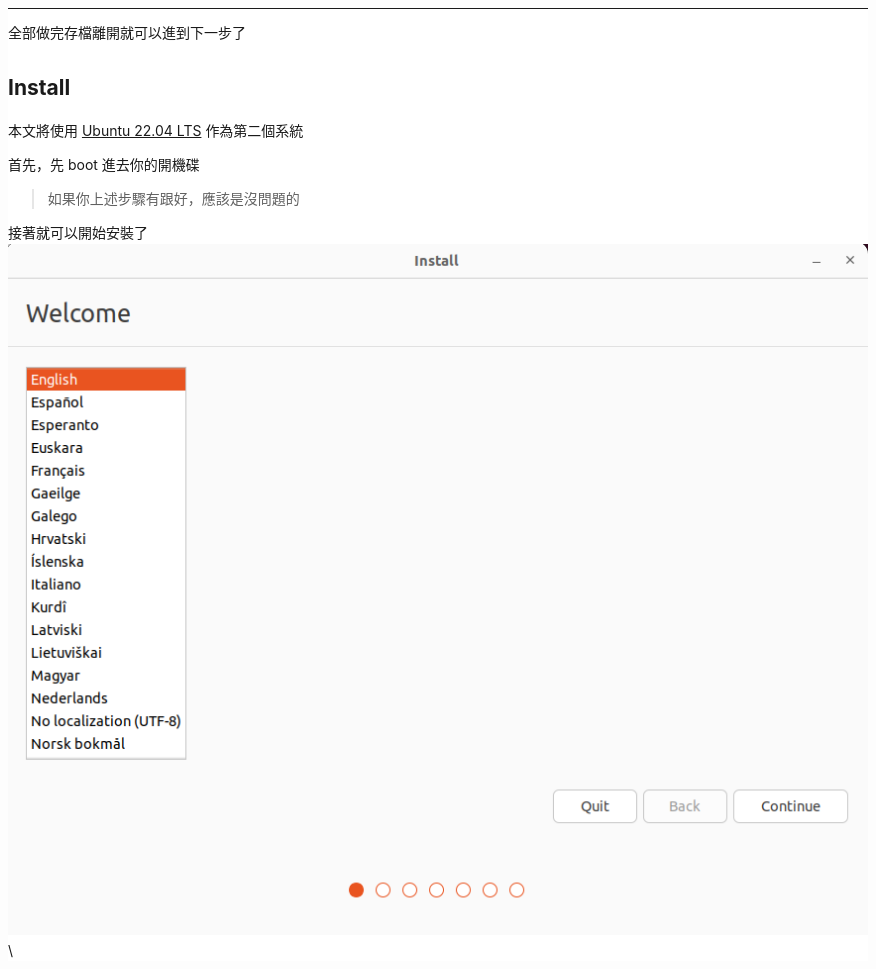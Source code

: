 <hr>

全部做完存檔離開就可以進到下一步了

## Install
本文將使用 [Ubuntu 22.04 LTS](https://ubuntu.com/blog/ubuntu-22-04-lts-released) 作為第二個系統

首先，先 boot 進去你的開機碟
> 如果你上述步驟有跟好，應該是沒問題的

接著就可以開始安裝了
![](/assets/img/posts/ubuntu1.png)\